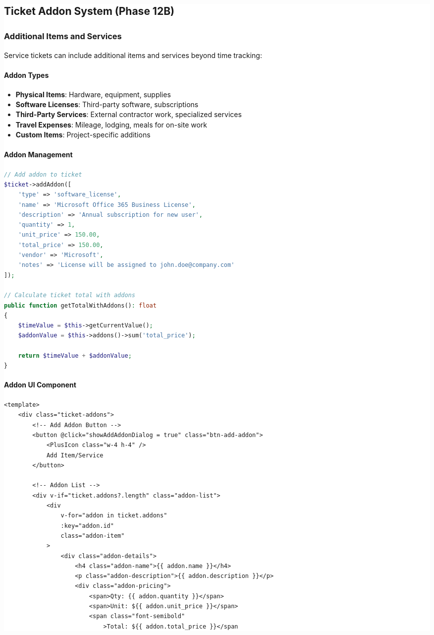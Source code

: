 ## Ticket Addon System (Phase 12B)

### Additional Items and Services

Service tickets can include additional items and services beyond time tracking:

#### Addon Types

-   **Physical Items**: Hardware, equipment, supplies
-   **Software Licenses**: Third-party software, subscriptions
-   **Third-Party Services**: External contractor work, specialized services
-   **Travel Expenses**: Mileage, lodging, meals for on-site work
-   **Custom Items**: Project-specific additions

#### Addon Management

```php
// Add addon to ticket
$ticket->addAddon([
    'type' => 'software_license',
    'name' => 'Microsoft Office 365 Business License',
    'description' => 'Annual subscription for new user',
    'quantity' => 1,
    'unit_price' => 150.00,
    'total_price' => 150.00,
    'vendor' => 'Microsoft',
    'notes' => 'License will be assigned to john.doe@company.com'
]);

// Calculate ticket total with addons
public function getTotalWithAddons(): float
{
    $timeValue = $this->getCurrentValue();
    $addonValue = $this->addons()->sum('total_price');

    return $timeValue + $addonValue;
}
```

#### Addon UI Component

```vue
<template>
    <div class="ticket-addons">
        <!-- Add Addon Button -->
        <button @click="showAddAddonDialog = true" class="btn-add-addon">
            <PlusIcon class="w-4 h-4" />
            Add Item/Service
        </button>

        <!-- Addon List -->
        <div v-if="ticket.addons?.length" class="addon-list">
            <div
                v-for="addon in ticket.addons"
                :key="addon.id"
                class="addon-item"
            >
                <div class="addon-details">
                    <h4 class="addon-name">{{ addon.name }}</h4>
                    <p class="addon-description">{{ addon.description }}</p>
                    <div class="addon-pricing">
                        <span>Qty: {{ addon.quantity }}</span>
                        <span>Unit: ${{ addon.unit_price }}</span>
                        <span class="font-semibold"
                            >Total: ${{ addon.total_price }}</span
```